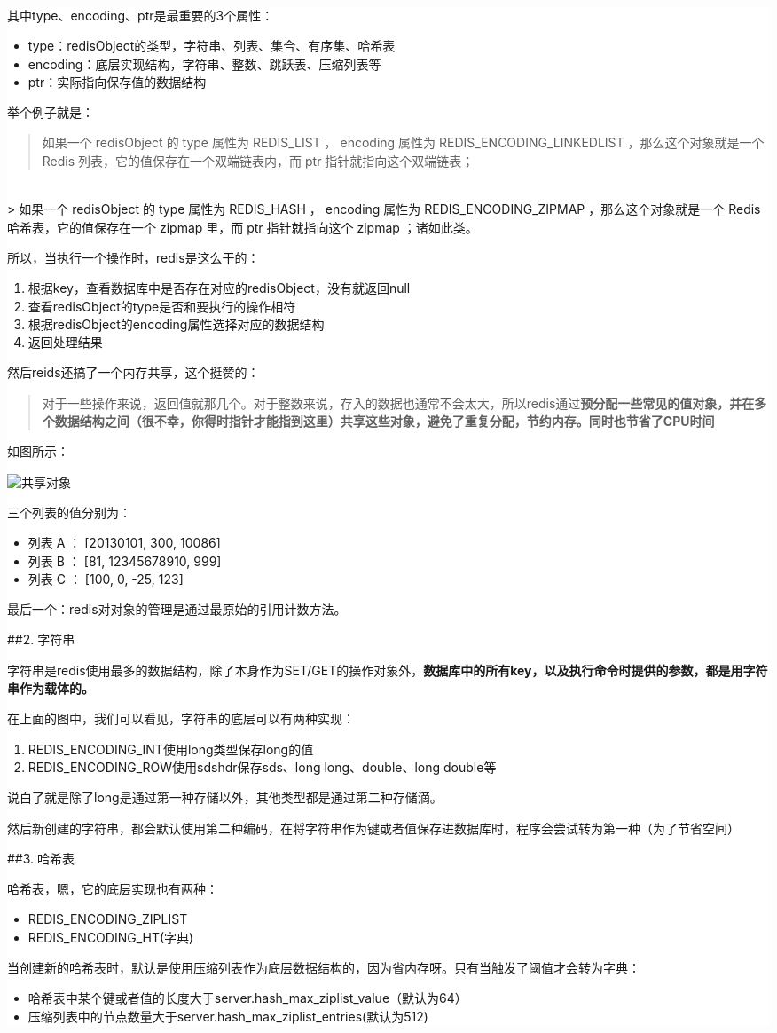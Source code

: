 其中type、encoding、ptr是最重要的3个属性：

* type：redisObject的类型，字符串、列表、集合、有序集、哈希表
* encoding：底层实现结构，字符串、整数、跳跃表、压缩列表等
* ptr：实际指向保存值的数据结构

举个例子就是：

> 如果一个 redisObject 的 type 属性为 REDIS_LIST ， encoding 属性为 REDIS_ENCODING_LINKEDLIST ，那么这个对象就是一个 Redis 列表，它的值保存在一个双端链表内，而 ptr 指针就指向这个双端链表；
<br>
> 如果一个 redisObject 的 type 属性为 REDIS_HASH ， encoding 属性为 REDIS_ENCODING_ZIPMAP ，那么这个对象就是一个 Redis 哈希表，它的值保存在一个 zipmap 里，而 ptr 指针就指向这个 zipmap ；诸如此类。

所以，当执行一个操作时，redis是这么干的：

1. 根据key，查看数据库中是否存在对应的redisObject，没有就返回null
2. 查看redisObject的type是否和要执行的操作相符
3. 根据redisObject的encoding属性选择对应的数据结构
4. 返回处理结果

然后reids还搞了一个内存共享，这个挺赞的：

> 对于一些操作来说，返回值就那几个。对于整数来说，存入的数据也通常不会太大，所以redis通过**预分配一些常见的值对象，并在多个数据结构之间（很不幸，你得时指针才能指到这里）共享这些对象，避免了重复分配，节约内存。同时也节省了CPU时间**

如图所示：

![共享对象](http://redisbook.readthedocs.org/en/latest/_images/graphviz-10fd6efbb50d4f8410ec42a39fa72d7247f90b4d.svg)

三个列表的值分别为：

* 列表 A ： [20130101, 300, 10086] 
* 列表 B ： [81, 12345678910, 999] 
* 列表 C ： [100, 0, -25, 123]

最后一个：redis对对象的管理是通过最原始的引用计数方法。

##2. 字符串

字符串是redis使用最多的数据结构，除了本身作为SET/GET的操作对象外，**数据库中的所有key，以及执行命令时提供的参数，都是用字符串作为载体的。**

在上面的图中，我们可以看见，字符串的底层可以有两种实现：

1. REDIS_ENCODING_INT使用long类型保存long的值
2. REDIS_ENCODING_ROW使用sdshdr保存sds、long long、double、long double等

说白了就是除了long是通过第一种存储以外，其他类型都是通过第二种存储滴。

然后新创建的字符串，都会默认使用第二种编码，在将字符串作为键或者值保存进数据库时，程序会尝试转为第一种（为了节省空间）

##3. 哈希表

哈希表，嗯，它的底层实现也有两种：

* REDIS_ENCODING_ZIPLIST
* REDIS_ENCODING_HT(字典)

当创建新的哈希表时，默认是使用压缩列表作为底层数据结构的，因为省内存呀。只有当触发了阈值才会转为字典：

* 哈希表中某个键或者值的长度大于server.hash_max_ziplist_value（默认为64）
* 压缩列表中的节点数量大于server.hash_max_ziplist_entries(默认为512)
